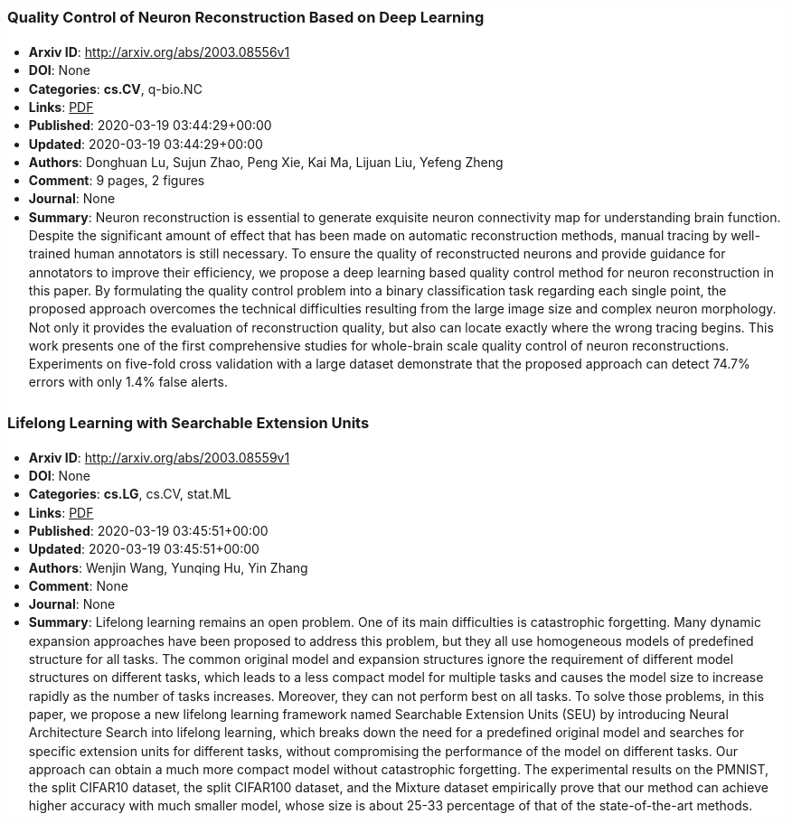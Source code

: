 

### Quality Control of Neuron Reconstruction Based on Deep Learning
- **Arxiv ID**: http://arxiv.org/abs/2003.08556v1
- **DOI**: None
- **Categories**: **cs.CV**, q-bio.NC
- **Links**: [PDF](http://arxiv.org/pdf/2003.08556v1)
- **Published**: 2020-03-19 03:44:29+00:00
- **Updated**: 2020-03-19 03:44:29+00:00
- **Authors**: Donghuan Lu, Sujun Zhao, Peng Xie, Kai Ma, Lijuan Liu, Yefeng Zheng
- **Comment**: 9 pages, 2 figures
- **Journal**: None
- **Summary**: Neuron reconstruction is essential to generate exquisite neuron connectivity map for understanding brain function. Despite the significant amount of effect that has been made on automatic reconstruction methods, manual tracing by well-trained human annotators is still necessary. To ensure the quality of reconstructed neurons and provide guidance for annotators to improve their efficiency, we propose a deep learning based quality control method for neuron reconstruction in this paper. By formulating the quality control problem into a binary classification task regarding each single point, the proposed approach overcomes the technical difficulties resulting from the large image size and complex neuron morphology. Not only it provides the evaluation of reconstruction quality, but also can locate exactly where the wrong tracing begins. This work presents one of the first comprehensive studies for whole-brain scale quality control of neuron reconstructions. Experiments on five-fold cross validation with a large dataset demonstrate that the proposed approach can detect 74.7% errors with only 1.4% false alerts.



### Lifelong Learning with Searchable Extension Units
- **Arxiv ID**: http://arxiv.org/abs/2003.08559v1
- **DOI**: None
- **Categories**: **cs.LG**, cs.CV, stat.ML
- **Links**: [PDF](http://arxiv.org/pdf/2003.08559v1)
- **Published**: 2020-03-19 03:45:51+00:00
- **Updated**: 2020-03-19 03:45:51+00:00
- **Authors**: Wenjin Wang, Yunqing Hu, Yin Zhang
- **Comment**: None
- **Journal**: None
- **Summary**: Lifelong learning remains an open problem. One of its main difficulties is catastrophic forgetting. Many dynamic expansion approaches have been proposed to address this problem, but they all use homogeneous models of predefined structure for all tasks. The common original model and expansion structures ignore the requirement of different model structures on different tasks, which leads to a less compact model for multiple tasks and causes the model size to increase rapidly as the number of tasks increases. Moreover, they can not perform best on all tasks. To solve those problems, in this paper, we propose a new lifelong learning framework named Searchable Extension Units (SEU) by introducing Neural Architecture Search into lifelong learning, which breaks down the need for a predefined original model and searches for specific extension units for different tasks, without compromising the performance of the model on different tasks. Our approach can obtain a much more compact model without catastrophic forgetting. The experimental results on the PMNIST, the split CIFAR10 dataset, the split CIFAR100 dataset, and the Mixture dataset empirically prove that our method can achieve higher accuracy with much smaller model, whose size is about 25-33 percentage of that of the state-of-the-art methods.
